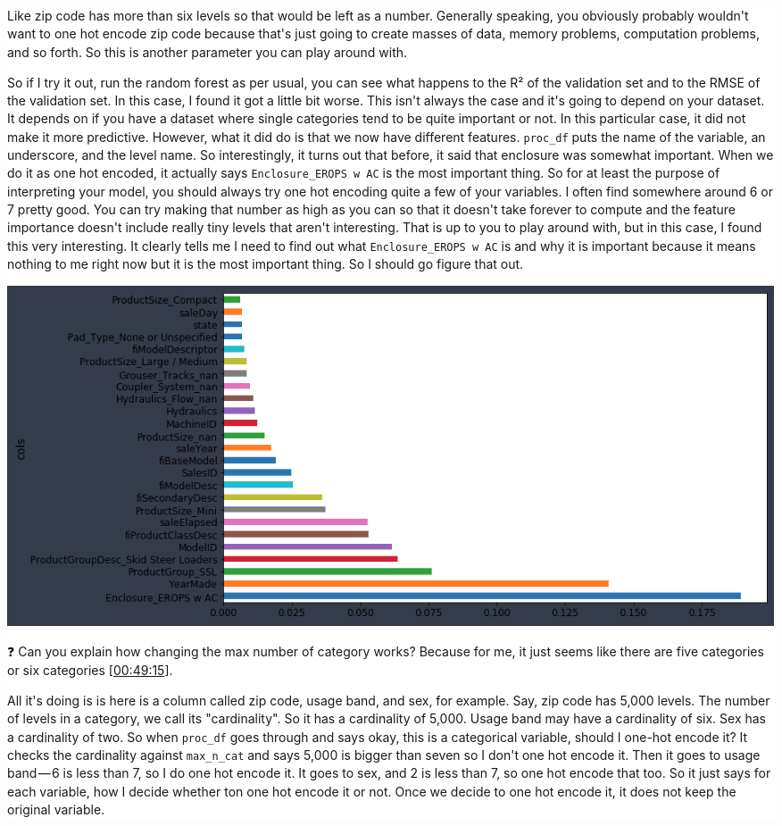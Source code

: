 Like zip code has more than six levels so that would be left as a number. Generally speaking, you obviously probably wouldn't want to one hot encode zip code because that's just going to create masses of data, memory problems, computation problems, and so forth. So this is another parameter you can play around with.

So if I try it out, run the random forest as per usual, you can see what happens to the R² of the validation set and to the RMSE of the validation set. In this case, I found it got a little bit worse. This isn't always the case and it's going to depend on your dataset. It depends on if you have a dataset where single categories tend to be quite important or not. In this particular case, it did not make it more predictive. However, what it did do is that we now have different features. `proc_df` puts the name of the variable, an underscore, and the level name. So interestingly, it turns out that before, it said that enclosure was somewhat important. When we do it as one hot encoded, it actually says `Enclosure_EROPS w AC` is the most important thing. So for at least the purpose of interpreting your model, you should always try one hot encoding quite a few of your variables. I often find somewhere around 6 or 7 pretty good. You can try making that number as high as you can so that it doesn't take forever to compute and the feature importance doesn't include really tiny levels that aren't interesting. That is up to you to play around with, but in this case, I found this very interesting. It clearly tells me I need to find out what `Enclosure_EROPS w AC` is and why it is important because it means nothing to me right now but it is the most important thing. So I should go figure that out.

![](../../../../images/ml_2017_lesson_4_008.png)

:question: Can you explain how changing the max number of category works? Because for me, it just seems like there are five categories or six categories [[00:49:15](https://youtu.be/0v93qHDqq_g?t=49m15s)].

All it's doing is is here is a column called zip code, usage band, and sex, for example. Say, zip code has 5,000 levels. The number of levels in a category, we call its "cardinality". So it has a cardinality of 5,000. Usage band may have a cardinality of six. Sex has a cardinality of two. So when `proc_df` goes through and says okay, this is a categorical variable, should I one-hot encode it? It checks the cardinality against `max_n_cat` and says 5,000 is bigger than seven so I don't one hot encode it. Then it goes to usage band — 6 is less than 7, so I do one hot encode it. It goes to sex, and 2 is less than 7, so one hot encode that too. So it just says for each variable, how I decide whether ton one hot encode it or not. Once we decide to one hot encode it, it does not keep the original variable.
